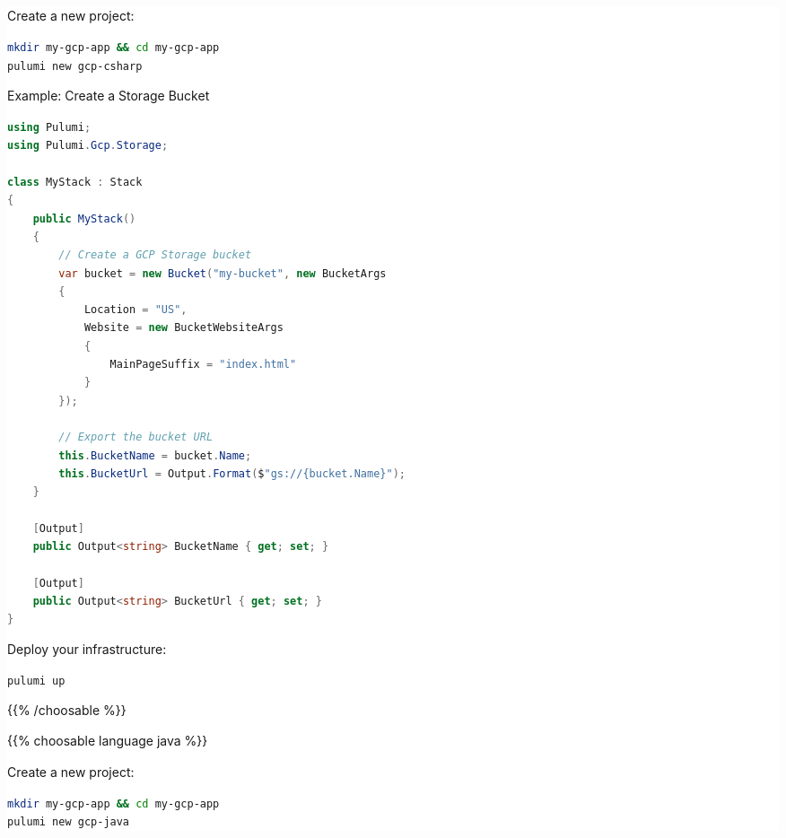 Create a new project:

```bash
mkdir my-gcp-app && cd my-gcp-app
pulumi new gcp-csharp
```

Example: Create a Storage Bucket

```csharp
using Pulumi;
using Pulumi.Gcp.Storage;

class MyStack : Stack
{
    public MyStack()
    {
        // Create a GCP Storage bucket
        var bucket = new Bucket("my-bucket", new BucketArgs
        {
            Location = "US",
            Website = new BucketWebsiteArgs
            {
                MainPageSuffix = "index.html"
            }
        });

        // Export the bucket URL
        this.BucketName = bucket.Name;
        this.BucketUrl = Output.Format($"gs://{bucket.Name}");
    }

    [Output]
    public Output<string> BucketName { get; set; }

    [Output]
    public Output<string> BucketUrl { get; set; }
}
```

Deploy your infrastructure:

```bash
pulumi up
```

{{% /choosable %}}

{{% choosable language java %}}

Create a new project:

```bash
mkdir my-gcp-app && cd my-gcp-app
pulumi new gcp-java
```
